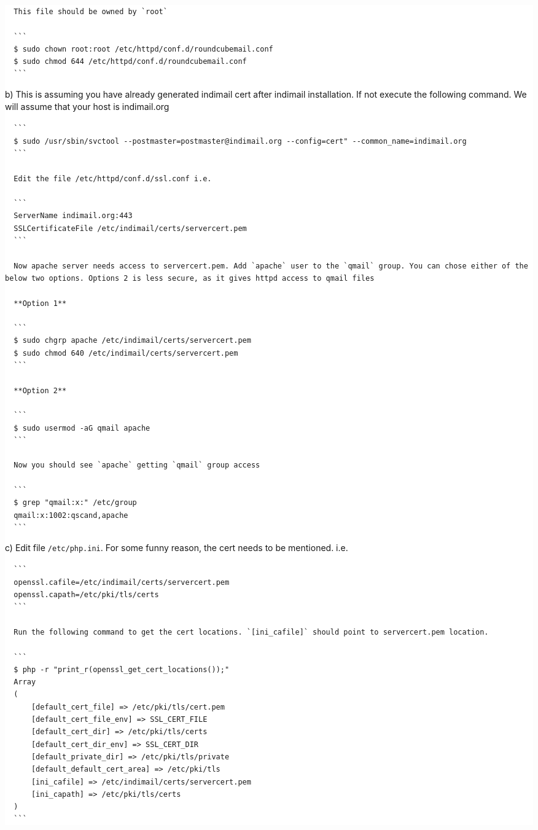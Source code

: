       This file should be owned by `root`

      ```
      $ sudo chown root:root /etc/httpd/conf.d/roundcubemail.conf
      $ sudo chmod 644 /etc/httpd/conf.d/roundcubemail.conf
      ```

   b) This is assuming you have already generated indimail cert after indimail installation. If not execute the following command. We will assume that your host is indimail.org

      ```
      $ sudo /usr/sbin/svctool --postmaster=postmaster@indimail.org --config=cert" --common_name=indimail.org
      ```

      Edit the file /etc/httpd/conf.d/ssl.conf i.e.

      ```
      ServerName indimail.org:443
      SSLCertificateFile /etc/indimail/certs/servercert.pem
      ```

      Now apache server needs access to servercert.pem. Add `apache` user to the `qmail` group. You can chose either of the below two options. Options 2 is less secure, as it gives httpd access to qmail files

      **Option 1**

      ```
      $ sudo chgrp apache /etc/indimail/certs/servercert.pem
      $ sudo chmod 640 /etc/indimail/certs/servercert.pem
      ```

      **Option 2**

      ```
      $ sudo usermod -aG qmail apache
      ```

      Now you should see `apache` getting `qmail` group access

      ```
      $ grep "qmail:x:" /etc/group
      qmail:x:1002:qscand,apache
      ```


   c) Edit file `/etc/php.ini`. For some funny reason, the cert needs to be mentioned. i.e.

      ```
      openssl.cafile=/etc/indimail/certs/servercert.pem
      openssl.capath=/etc/pki/tls/certs
      ```

      Run the following command to get the cert locations. `[ini_cafile]` should point to servercert.pem location.

      ```
      $ php -r "print_r(openssl_get_cert_locations());"
      Array
      (
          [default_cert_file] => /etc/pki/tls/cert.pem
          [default_cert_file_env] => SSL_CERT_FILE
          [default_cert_dir] => /etc/pki/tls/certs
          [default_cert_dir_env] => SSL_CERT_DIR
          [default_private_dir] => /etc/pki/tls/private
          [default_default_cert_area] => /etc/pki/tls
          [ini_cafile] => /etc/indimail/certs/servercert.pem
          [ini_capath] => /etc/pki/tls/certs
      )
      ```
